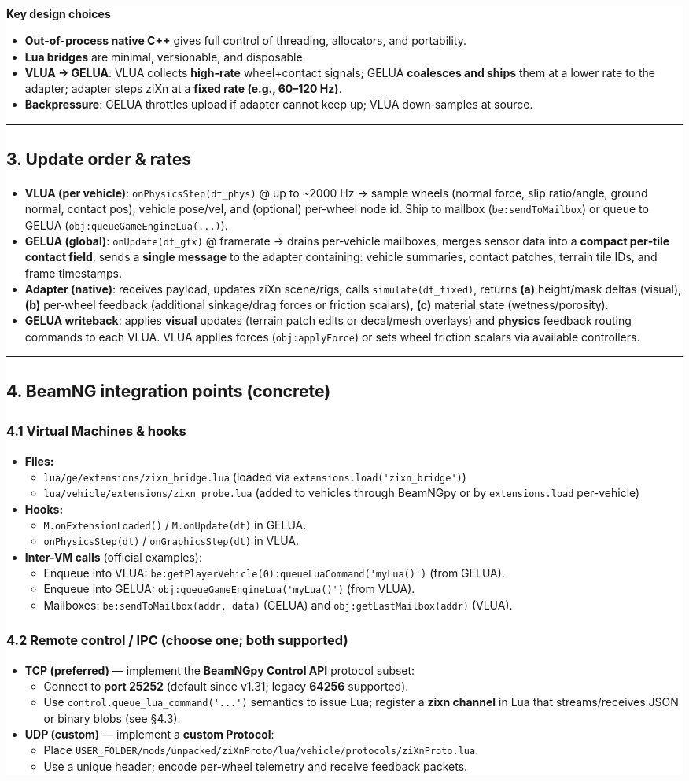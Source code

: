
**Key design choices**
- **Out-of-process native C++** gives full control of threading, allocators, and portability.  
- **Lua bridges** are minimal, versionable, and disposable.  
- **VLUA → GELUA**: VLUA collects **high-rate** wheel+contact signals; GELUA **coalesces and ships** them at a lower rate to the adapter; adapter steps ziXn at a **fixed rate (e.g., 60–120 Hz)**.  
- **Backpressure**: GELUA throttles upload if adapter cannot keep up; VLUA down‑samples at source.

---

## 3. Update order & rates

- **VLUA (per vehicle)**: `onPhysicsStep(dt_phys)` @ up to ~2000 Hz → sample wheels (normal force, slip ratio/angle, ground normal, contact pos), vehicle pose/vel, and (optional) per‑wheel node id. Ship to mailbox (`be:sendToMailbox`) or queue to GELUA (`obj:queueGameEngineLua(...)`).  
- **GELUA (global)**: `onUpdate(dt_gfx)` @ framerate → drains per‑vehicle mailboxes, merges sensor data into a **compact per‑tile contact field**, sends a **single message** to the adapter containing: vehicle summaries, contact patches, terrain tile IDs, and frame timestamps.  
- **Adapter (native)**: receives payload, updates ziXn scene/rigs, calls `simulate(dt_fixed)`, returns **(a)** height/mask deltas (visual), **(b)** per‑wheel feedback (additional sinkage/drag forces or friction scalars), **(c)** material state (wetness/porosity).  
- **GELUA writeback**: applies **visual** updates (terrain patch edits or decal/mesh overlays) and **physics** feedback routing commands to each VLUA. VLUA applies forces (`obj:applyForce`) or sets wheel friction scalars via available controllers.

---

## 4. BeamNG integration points (concrete)

### 4.1 Virtual Machines & hooks
- **Files:**  
  - `lua/ge/extensions/zixn_bridge.lua` (loaded via `extensions.load('zixn_bridge')`)  
  - `lua/vehicle/extensions/zixn_probe.lua` (added to vehicles through BeamNGpy or by `extensions.load` per-vehicle)
- **Hooks:**  
  - `M.onExtensionLoaded()` / `M.onUpdate(dt)` in GELUA.  
  - `onPhysicsStep(dt)` / `onGraphicsStep(dt)` in VLUA.  
- **Inter-VM calls** (official examples):  
  - Enqueue into VLUA: `be:getPlayerVehicle(0):queueLuaCommand('myLua()')` (from GELUA).  
  - Enqueue into GELUA: `obj:queueGameEngineLua('myLua()')` (from VLUA).  
  - Mailboxes: `be:sendToMailbox(addr, data)` (GELUA) and `obj:getLastMailbox(addr)` (VLUA).

### 4.2 Remote control / IPC (choose one; both supported)
- **TCP (preferred)** — implement the **BeamNGpy Control API** protocol subset:  
  - Connect to **port 25252** (default since v1.31; legacy **64256** supported).  
  - Use `control.queue_lua_command('...')` semantics to issue Lua; register a **zixn channel** in Lua that streams/receives JSON or binary blobs (see §4.3).  
- **UDP (custom)** — implement a **custom Protocol**:  
  - Place `USER_FOLDER/mods/unpacked/ziXnProto/lua/vehicle/protocols/ziXnProto.lua`.  
  - Use a unique header; encode per‑wheel telemetry and receive feedback packets.
